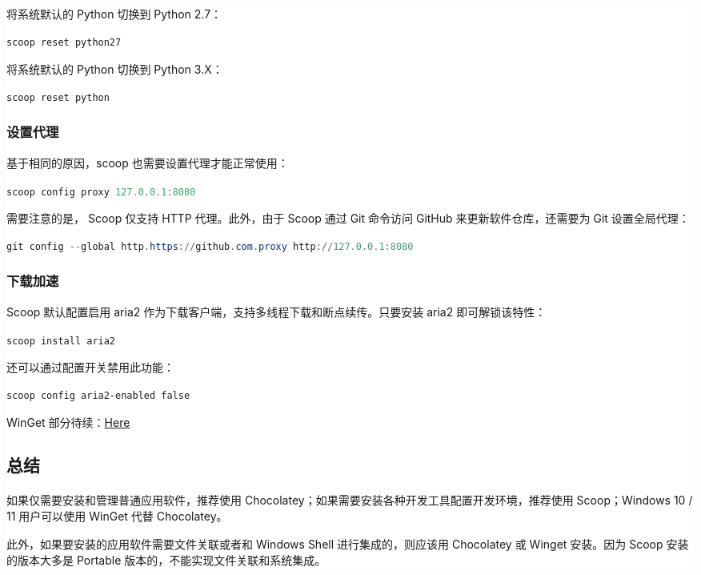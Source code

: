 将系统默认的 Python 切换到 Python 2.7：

```powershell
scoop reset python27
```

将系统默认的 Python 切换到 Python 3.X：

```powershell
scoop reset python
```

### 设置代理

基于相同的原因，scoop 也需要设置代理才能正常使用：

```powershell
scoop config proxy 127.0.0.1:8080
```

需要注意的是， Scoop 仅支持 HTTP 代理。此外，由于 Scoop 通过 Git 命令访问 GitHub 来更新软件仓库，还需要为 Git 设置全局代理：

```powershell
git config --global http.https://github.com.proxy http://127.0.0.1:8080
```

### 下载加速

Scoop 默认配置启用 aria2 作为下载客户端，支持多线程下载和断点续传。只要安装 aria2 即可解锁该特性：

```powershell
scoop install aria2
```

还可以通过配置开关禁用此功能：

```powershell
scoop config aria2-enabled false
```

WinGet 部分待续：[Here](https://www.fournoas.com/posts/windows-package-managers/#winget)


## 总结

如果仅需要安装和管理普通应用软件，推荐使用 Chocolatey；如果需要安装各种开发工具配置开发环境，推荐使用 Scoop；Windows 10 / 11 用户可以使用 WinGet 代替 Chocolatey。

此外，如果要安装的应用软件需要文件关联或者和 Windows Shell 进行集成的，则应该用 Chocolatey 或 Winget 安装。因为 Scoop 安装的版本大多是 Portable 版本的，不能实现文件关联和系统集成。